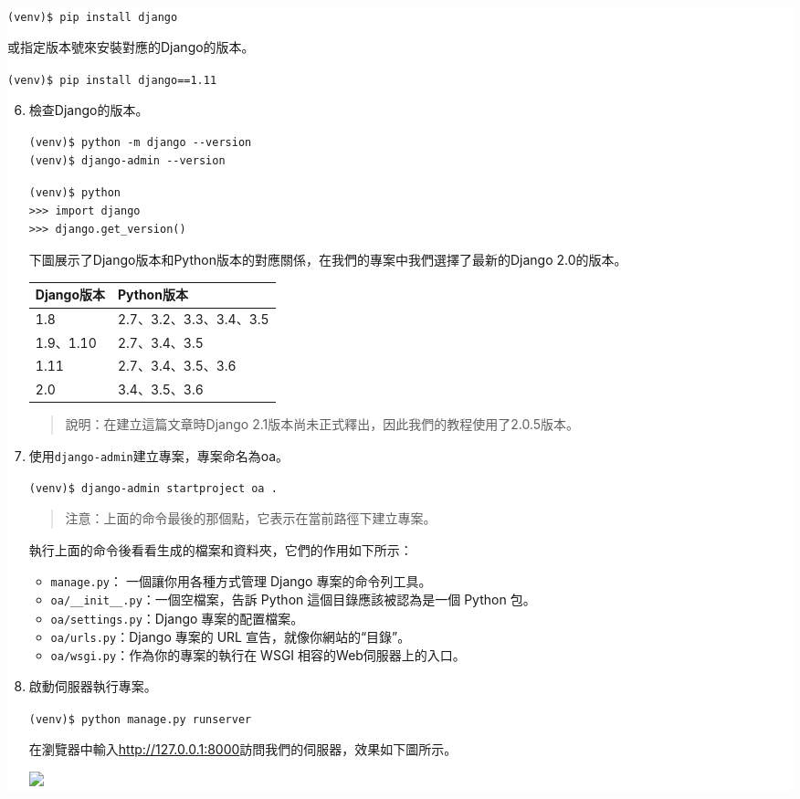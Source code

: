    ```Shell
   (venv)$ pip install django
   ```

   或指定版本號來安裝對應的Django的版本。

   ```Shell
   (venv)$ pip install django==1.11
   ```

6. 檢查Django的版本。

   ```Shell
   (venv)$ python -m django --version
   (venv)$ django-admin --version
   ```

   ```Shell
   (venv)$ python
   >>> import django
   >>> django.get_version()
   ```
   下圖展示了Django版本和Python版本的對應關係，在我們的專案中我們選擇了最新的Django 2.0的版本。

   | Django版本 | Python版本              |
   | ---------- | ----------------------- |
   | 1.8        | 2.7、3.2、3.3、3.4、3.5 |
   | 1.9、1.10  | 2.7、3.4、3.5           |
   | 1.11       | 2.7、3.4、3.5、3.6      |
   | 2.0        | 3.4、3.5、3.6           |

   > 說明：在建立這篇文章時Django 2.1版本尚未正式釋出，因此我們的教程使用了2.0.5版本。

7. 使用`django-admin`建立專案，專案命名為oa。

   ```Shell
   (venv)$ django-admin startproject oa .
   ```

   > 注意：上面的命令最後的那個點，它表示在當前路徑下建立專案。

   執行上面的命令後看看生成的檔案和資料夾，它們的作用如下所示：

   - `manage.py`： 一個讓你用各種方式管理 Django 專案的命令列工具。
   - `oa/__init__.py`：一個空檔案，告訴 Python 這個目錄應該被認為是一個 Python 包。
   - `oa/settings.py`：Django 專案的配置檔案。
   - `oa/urls.py`：Django 專案的 URL 宣告，就像你網站的“目錄”。
   - `oa/wsgi.py`：作為你的專案的執行在 WSGI 相容的Web伺服器上的入口。

8. 啟動伺服器執行專案。

   ```Shell
   (venv)$ python manage.py runserver
   ```

   在瀏覽器中輸入<http://127.0.0.1:8000>訪問我們的伺服器，效果如下圖所示。

   ![](./res/django-index-1.png)
